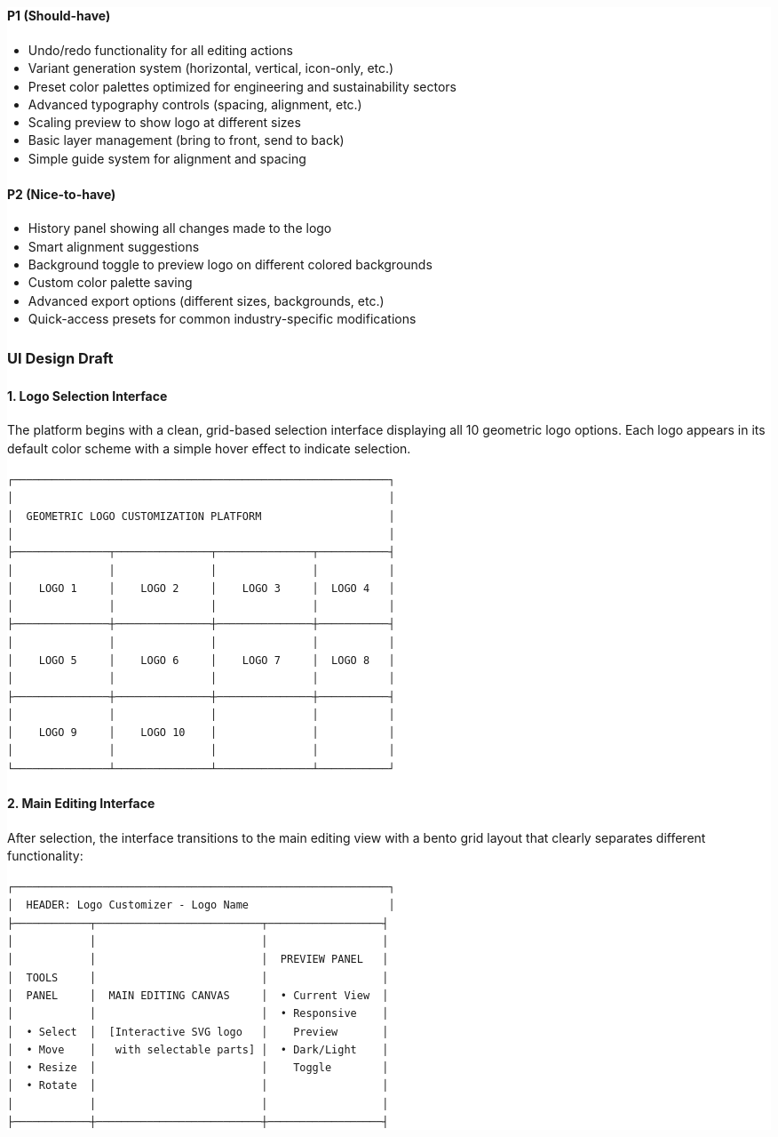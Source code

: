 #### P1 (Should-have)
- Undo/redo functionality for all editing actions
- Variant generation system (horizontal, vertical, icon-only, etc.)
- Preset color palettes optimized for engineering and sustainability sectors
- Advanced typography controls (spacing, alignment, etc.)
- Scaling preview to show logo at different sizes
- Basic layer management (bring to front, send to back)
- Simple guide system for alignment and spacing

#### P2 (Nice-to-have)
- History panel showing all changes made to the logo
- Smart alignment suggestions
- Background toggle to preview logo on different colored backgrounds
- Custom color palette saving
- Advanced export options (different sizes, backgrounds, etc.)
- Quick-access presets for common industry-specific modifications

### UI Design Draft

#### 1. Logo Selection Interface

The platform begins with a clean, grid-based selection interface displaying all 10 geometric logo options. Each logo appears in its default color scheme with a simple hover effect to indicate selection.

```
┌───────────────────────────────────────────────────────────┐
│                                                           │
│  GEOMETRIC LOGO CUSTOMIZATION PLATFORM                    │
│                                                           │
├───────────────┬───────────────┬───────────────┬───────────┤
│               │               │               │           │
│    LOGO 1     │    LOGO 2     │    LOGO 3     │  LOGO 4   │
│               │               │               │           │
├───────────────┼───────────────┼───────────────┼───────────┤
│               │               │               │           │
│    LOGO 5     │    LOGO 6     │    LOGO 7     │  LOGO 8   │
│               │               │               │           │
├───────────────┼───────────────┼───────────────┼───────────┤
│               │               │               │           │
│    LOGO 9     │    LOGO 10    │               │           │
│               │               │               │           │
└───────────────┴───────────────┴───────────────┴───────────┘
```

#### 2. Main Editing Interface

After selection, the interface transitions to the main editing view with a bento grid layout that clearly separates different functionality:

```
┌───────────────────────────────────────────────────────────┐
│  HEADER: Logo Customizer - Logo Name                      │
├────────────┬──────────────────────────┬──────────────────┤
│            │                          │                  │
│            │                          │  PREVIEW PANEL   │
│  TOOLS     │                          │                  │
│  PANEL     │  MAIN EDITING CANVAS     │  • Current View  │
│            │                          │  • Responsive    │
│  • Select  │  [Interactive SVG logo   │    Preview       │
│  • Move    │   with selectable parts] │  • Dark/Light    │
│  • Resize  │                          │    Toggle        │
│  • Rotate  │                          │                  │
│            │                          │                  │
├────────────┼──────────────────────────┼──────────────────┤
```